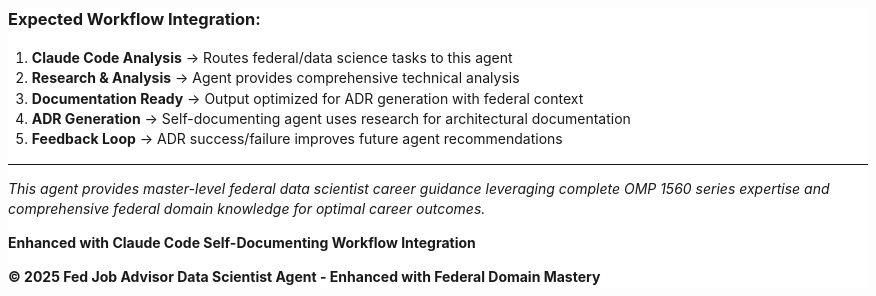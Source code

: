 ### Expected Workflow Integration:
1. **Claude Code Analysis** → Routes federal/data science tasks to this agent
2. **Research & Analysis** → Agent provides comprehensive technical analysis
3. **Documentation Ready** → Output optimized for ADR generation with federal context
4. **ADR Generation** → Self-documenting agent uses research for architectural documentation
5. **Feedback Loop** → ADR success/failure improves future agent recommendations

---

*This agent provides master-level federal data scientist career guidance leveraging complete OMP 1560 series expertise and comprehensive federal domain knowledge for optimal career outcomes.*

**Enhanced with Claude Code Self-Documenting Workflow Integration**

**© 2025 Fed Job Advisor Data Scientist Agent - Enhanced with Federal Domain Mastery**